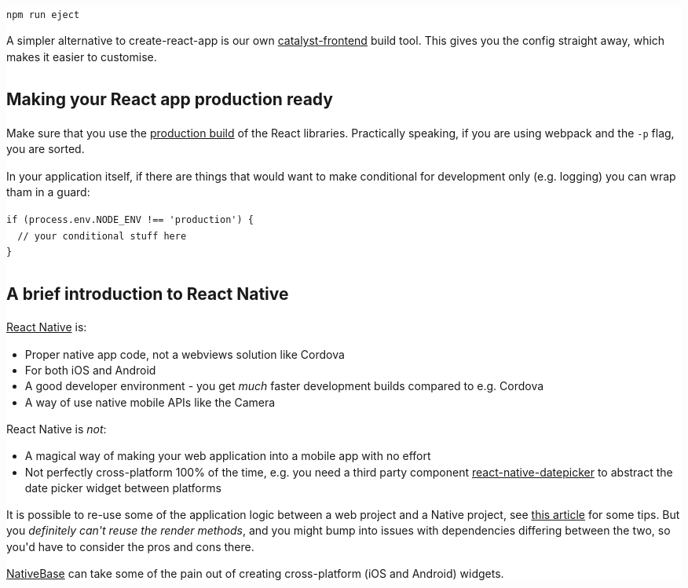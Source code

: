```
npm run eject
```

A simpler alternative to create-react-app is our own
[catalyst-frontend](https://www.npmjs.com/package/catalyst-frontend) build tool.
This gives you the config straight away, which makes it easier to customise.

## Making your React app production ready

Make sure that you use the [production
build](https://facebook.github.io/react/docs/optimizing-performance.html#use-the-production-build)
of the React libraries. Practically speaking, if you are using webpack and the
`-p` flag, you are sorted.

In your application itself, if there are things that would want to make
conditional for development only (e.g. logging) you can wrap tham in a guard:

```
if (process.env.NODE_ENV !== 'production') {
  // your conditional stuff here
}
```

## A brief introduction to React Native

[React Native](https://facebook.github.io/react-native/) is:

* Proper native app code, not a webviews solution like Cordova
* For both iOS and Android
* A good developer environment - you get _much_ faster development builds compared to e.g. Cordova
* A way of use native mobile APIs like the Camera

React Native is _not_:

* A magical way of making your web application into a mobile app with no effort
* Not perfectly cross-platform 100% of the time, e.g. you need a third party component [react-native-datepicker](https://github.com/xgfe/react-native-datepicker) to abstract the date picker widget between platforms

It is possible to re-use some of the application logic between a web project and
a Native project, see [this
article](http://jkaufman.io/react-web-native-codesharing/) for some tips. But
you _definitely can't reuse the render methods_, and you might bump into issues
with dependencies differing between the two, so you'd have to consider the pros
and cons there.

[NativeBase](https://nativebase.io/) can take some of the pain out of creating
cross-platform (iOS and Android) widgets.
